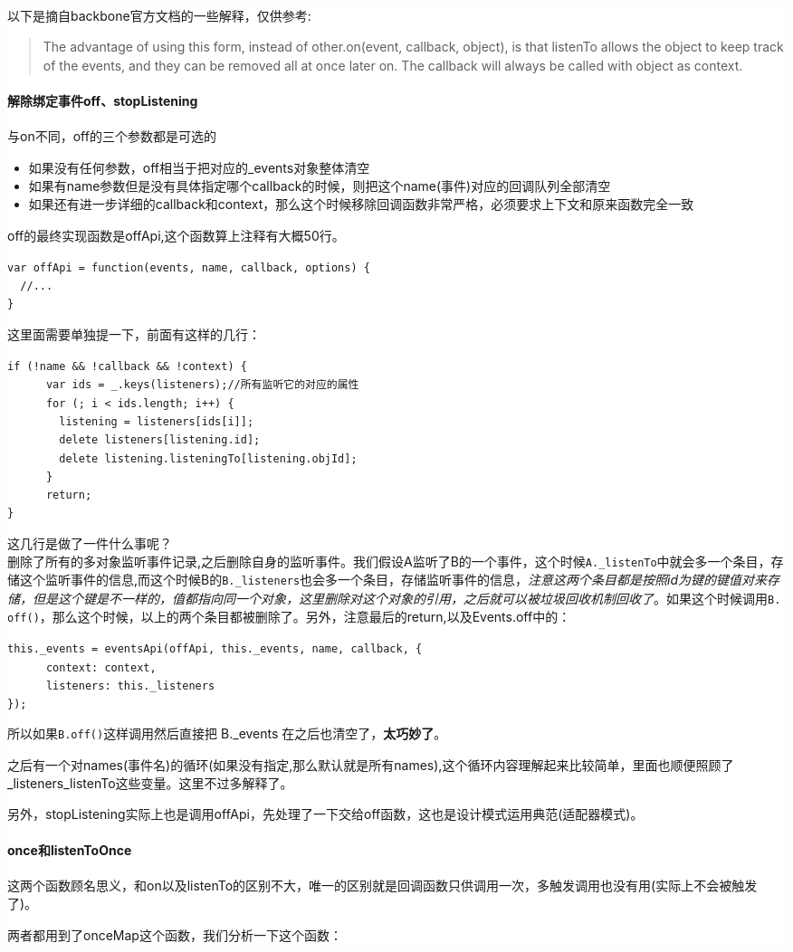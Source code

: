 以下是摘自backbone官方文档的一些解释，仅供参考:
>The advantage of using this form, instead of other.on(event, callback, object), is that listenTo allows the object to keep track of the events, and they can be removed all at once later on. The callback will always be called with object as context.

#### 解除绑定事件off、stopListening

与on不同，off的三个参数都是可选的   

* 如果没有任何参数，off相当于把对应的_events对象整体清空   
* 如果有name参数但是没有具体指定哪个callback的时候，则把这个name(事件)对应的回调队列全部清空   
* 如果还有进一步详细的callback和context，那么这个时候移除回调函数非常严格，必须要求上下文和原来函数完全一致   

off的最终实现函数是offApi,这个函数算上注释有大概50行。

```
var offApi = function(events, name, callback, options) {
  //... 
}
```

这里面需要单独提一下，前面有这样的几行：

```
if (!name && !callback && !context) {
      var ids = _.keys(listeners);//所有监听它的对应的属性
      for (; i < ids.length; i++) {
        listening = listeners[ids[i]];
        delete listeners[listening.id];
        delete listening.listeningTo[listening.objId];
      }
      return;
}
```

这几行是做了一件什么事呢？  
删除了所有的多对象监听事件记录,之后删除自身的监听事件。我们假设A监听了B的一个事件，这个时候`A._listenTo`中就会多一个条目，存储这个监听事件的信息,而这个时候B的`B._listeners`也会多一个条目，存储监听事件的信息，*注意这两个条目都是按照id为键的键值对来存储，但是这个键是不一样的，值都指向同一个对象，这里删除对这个对象的引用，之后就可以被垃圾回收机制回收了*。如果这个时候调用`B.off()`，那么这个时候，以上的两个条目都被删除了。另外，注意最后的return,以及Events.off中的：

```
this._events = eventsApi(offApi, this._events, name, callback, {
      context: context,
      listeners: this._listeners
});
```
所以如果`B.off()`这样调用然后直接把 B._events 在之后也清空了，**太巧妙了**。

之后有一个对names(事件名)的循环(如果没有指定,那么默认就是所有names),这个循环内容理解起来比较简单，里面也顺便照顾了_listeners_listenTo这些变量。这里不过多解释了。

另外，stopListening实际上也是调用offApi，先处理了一下交给off函数，这也是设计模式运用典范(适配器模式)。

#### once和listenToOnce

这两个函数顾名思义，和on以及listenTo的区别不大，唯一的区别就是回调函数只供调用一次，多触发调用也没有用(实际上不会被触发了)。

两者都用到了onceMap这个函数，我们分析一下这个函数：
